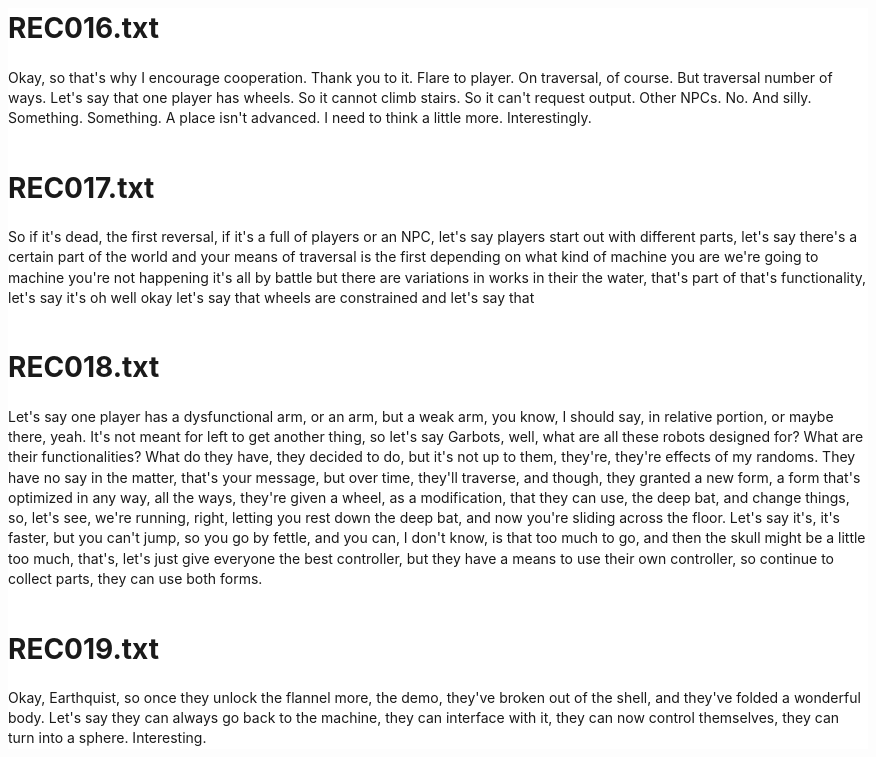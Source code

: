 
# REC016.txt
Okay, so that's why I encourage cooperation.
Thank you to it.
Flare to player.
On traversal, of course.
But traversal number of ways.
Let's say that one player has wheels.
So it cannot climb stairs.
So it can't request output.
Other NPCs.
No.
And silly.
Something. Something.
A place isn't advanced.
I need to think a little more.
Interestingly.


# REC017.txt
So if it's dead, the first reversal, if it's a full of players or an NPC, let's say players
start out with different parts, let's say there's a certain part of the world and your
means of traversal is the first depending on what kind of machine you are we're
going to machine you're not happening
it's all by battle but there are variations in works in their the
water, that's part of that's functionality, let's say it's oh well okay let's say that
wheels are constrained and let's say that


# REC018.txt
Let's say one player has a dysfunctional arm, or an arm, but a weak arm, you know, I should
say, in relative portion, or maybe there, yeah.
It's not meant for left to get another thing, so let's say Garbots, well, what are all
these robots designed for?
What are their functionalities?
What do they have, they decided to do, but it's not up to them, they're, they're effects
of my randoms.
They have no say in the matter, that's your message, but over time, they'll traverse,
and though, they granted a new form, a form that's optimized in any way, all the ways,
they're given a wheel, as a modification, that they can use, the deep bat, and change things,
so, let's see, we're running, right, letting you rest down the deep bat, and now you're sliding
across the floor.
Let's say it's, it's faster, but you can't jump, so you go by fettle, and you can, I don't
know, is that too much to go, and then the skull might be a little too much, that's, let's
just give everyone the best controller, but they have a means to use their own controller,
so continue to collect parts, they can use both forms.


# REC019.txt
Okay, Earthquist, so once they unlock the flannel more, the demo, they've broken out of the shell, and they've folded a wonderful body.
Let's say they can always go back to the machine, they can interface with it, they can now control themselves, they can turn into a sphere.
Interesting.
